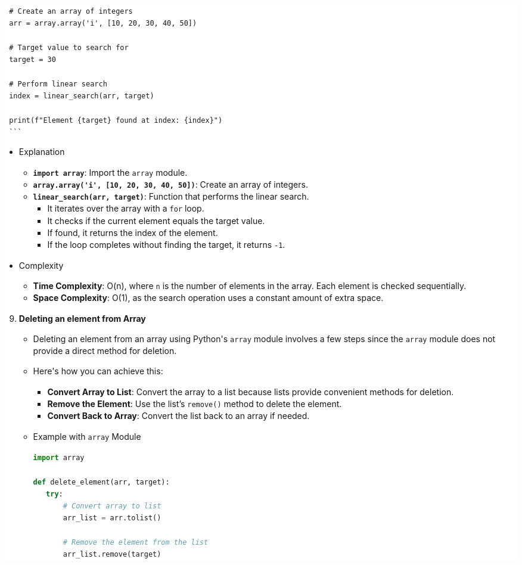      # Create an array of integers
     arr = array.array('i', [10, 20, 30, 40, 50])
     
     # Target value to search for
     target = 30
     
     # Perform linear search
     index = linear_search(arr, target)
     
     print(f"Element {target} found at index: {index}")
     ```
   
   - Explanation
     
     - **`import array`**: Import the `array` module.
     - **`array.array('i', [10, 20, 30, 40, 50])`**: Create an array of integers.
     - **`linear_search(arr, target)`**: Function that performs the linear search.
       - It iterates over the array with a `for` loop.
       - It checks if the current element equals the target value.
       - If found, it returns the index of the element.
       - If the loop completes without finding the target, it returns `-1`.
   
   - Complexity
     
     - **Time Complexity**: O(n), where `n` is the number of elements in the array. Each element is checked sequentially.
     - **Space Complexity**: O(1), as the search operation uses a constant amount of extra space.

9. **Deleting an element from Array**
   
   - Deleting an element from an array using Python's `array` module involves a few steps since the `array` module does not provide a direct method for deletion. 
   
   - Here's how you can achieve this:
     
     - **Convert Array to List**: Convert the array to a list because lists provide convenient methods for deletion.
     - **Remove the Element**: Use the list’s `remove()` method to delete the element.
     - **Convert Back to Array**: Convert the list back to an array if needed.
   
   - Example with `array` Module
     
     ```python
     import array
     
     def delete_element(arr, target):
        try:
            # Convert array to list
            arr_list = arr.tolist()
     
            # Remove the element from the list
            arr_list.remove(target)
     
